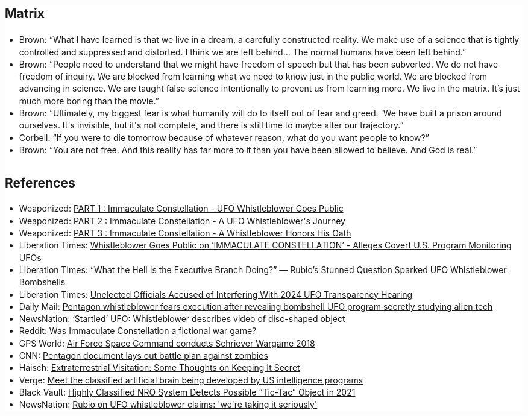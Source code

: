 ## Matrix

- Brown: “What I have learned is that we live in a dream, a carefully constructed reality. We make use of a science that is tightly controlled and suppressed and distorted. I think we are left behind… The normal humans have been left behind.”
- Brown: “People need to understand that we might have freedom of speech but that has been subverted. We do not have freedom of inquiry. We are blocked from learning what we need to know just in the public world. We are blocked from advancing in science. We are taught false science intentionally to prevent us from learning more. We live in the matrix. It’s just much more boring than the movie.”
- Brown: “Ultimately, my biggest fear is what humanity will do to itself out of fear and greed. 'We have built a prison around ourselves. It's invisible, but it's not complete, and there is still time to maybe alter our trajectory.”
- Corbell: “If you were to die tomorrow because of whatever reason, what do you want people to know?”
- Brown: “You are not free. And this reality has far more to it than you have been allowed to believe. And God is real.”

## References

- Weaponized: [PART 1 : Immaculate Constellation - UFO Whistleblower Goes Public](https://www.youtube.com/watch?v=ZAxI-LDrDqA)
- Weaponized: [PART 2 : Immaculate Constellation - A UFO Whistleblower's Journey](https://www.youtube.com/watch?v=4n_bRtnIP14)
- Weaponized: [PART 3 : Immaculate Constellation - A Whistleblower Honors His Oath](https://www.youtube.com/watch?v=PtBVAxoHeaY)
- Liberation Times: [Whistleblower Goes Public on ‘IMMACULATE CONSTELLATION’ - Alleges Covert U.S. Program Monitoring UFOs](https://www.liberationtimes.com/home/whistleblower-goes-public-on-immaculate-constellation-alleges-covert-us-program-monitoring-ufos)
- Liberation Times: [“What the Hell Is the Executive Branch Doing?” — Rubio’s Stunned Question Sparked UFO Whistleblower Bombshells](https://www.liberationtimes.com/home/what-the-hell-is-the-executive-branch-doing-rubios-stunned-question-sparked-ufo-whistleblower-bombshells)
- Liberation Times: [Unelected Officials Accused of Interfering With 2024 UFO Transparency Hearing](https://www.liberationtimes.com/home/unelected-officials-accused-of-interfering-with-2024-ufo-transparency-hearing) 
- Daily Mail: [Pentagon whistleblower fears execution after revealing bombshell UFO program secretly studying alien tech](https://www.dailymail.co.uk/sciencetech/article-14659731/Identity-whistleblower-exposed-secret-Pentagon-UFO-program-revealed-says-fears-life.html)
- NewsNation: [‘Startled’ UFO: Whistleblower describes video of disc-shaped object](https://www.youtube.com/watch?v=vBSMgehYb-A&list=WL&index=37)
- Reddit: [Was Immaculate Constellation a fictional war game?](https://www.reddit.com/r/UFOs/comments/1kbgm7y/was_immaculate_constellation_a_fictional_war_game/)
- GPS World: [Air Force Space Command conducts Schriever Wargame 2018](https://www.gpsworld.com/air-force-space-command-conducts-schriever-wargame-2018/)
- CNN: [Pentagon document lays out battle plan against zombies](https://www.cnn.com/2014/05/16/politics/pentagon-zombie-apocalypse/)
- Haisch: [Extraterrestrial Visitation: Some Thoughts on Keeping It Secret](https://www.ufoskeptic.org/secret/)
- Verge: [Meet the classified artificial brain being developed by US intelligence programs](https://www.theverge.com/2019/7/31/20746926/sentient-national-reconnaissance-office-spy-satellites-artificial-intelligence-ai)
- Black Vault: [Highly Classified NRO System Detects Possible “Tic-Tac” Object in 2021](https://www.theblackvault.com/documentarchive/highly-classified-nro-system-captures-possible-tic-tac-object-in-2021/)
- NewsNation: [Rubio on UFO whistleblower claims: 'we're taking it seriously'](https://www.newsnationnow.com/video/full-interview-rubio-on-ufo-whistleblower-claims-were-taking-it-seriously-newsnation/8770746/)
